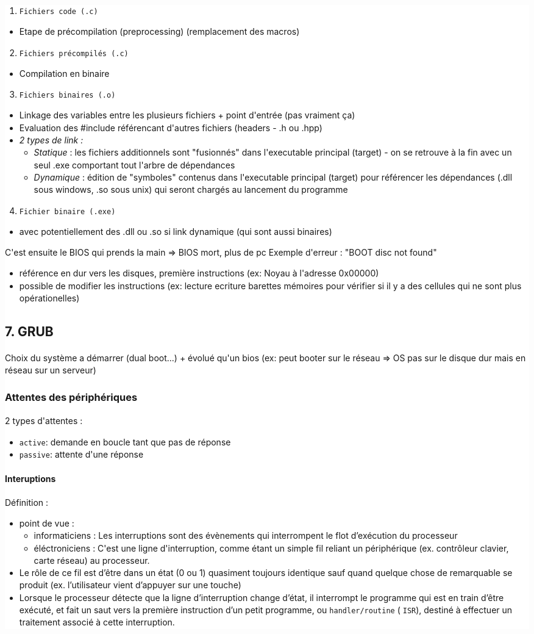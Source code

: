 1. `Fichiers code (.c)`

- Etape de précompilation (preprocessing) (remplacement des macros)

2. `Fichiers précompilés (.c)`

- Compilation en binaire

3. `Fichiers binaires (.o)`

- Linkage des variables entre les plusieurs fichiers + point d'entrée (pas vraiment ça)
- Evaluation des #include référencant d'autres fichiers (headers - .h ou .hpp)
- _2 types de link :_
  - _Statique_ : les fichiers additionnels sont "fusionnés" dans l'executable principal (target) - on se retrouve à la fin avec un seul .exe comportant tout l'arbre de dépendances
  - _Dynamique_ : édition de "symboles" contenus dans l'executable principal (target) pour référencer les dépendances (.dll sous windows, .so sous unix) qui seront chargés au lancement du programme

4. `Fichier binaire (.exe)`

- avec potentiellement des .dll ou .so si link dynamique (qui sont aussi binaires)

C'est ensuite le BIOS qui prends la main => BIOS mort, plus de pc
Exemple d'erreur : "BOOT disc not found"

- référence en dur vers les disques, première instructions
  (ex: Noyau à l'adresse 0x00000)
- possible de modifier les instructions
  (ex: lecture ecriture barettes mémoires pour vérifier si il y a des cellules qui ne sont plus opérationelles)

## 7. GRUB

Choix du système a démarrer (dual boot...) + évolué qu'un bios (ex: peut booter sur le réseau => OS pas sur le disque dur mais en réseau sur un serveur)

### Attentes des périphériques

2 types d'attentes :

- `active`: demande en boucle tant que pas de réponse
- `passive`: attente d'une réponse

#### Interuptions

Définition :
- point de vue : 
  - informaticiens : Les interruptions sont des évènements qui interrompent le flot d’exécution du processeur 
  - éléctroniciens : C'est une ligne d'interruption, comme étant un simple fil reliant un périphérique (ex. contrôleur clavier, carte réseau) au processeur.
- Le rôle de ce fil est d’être dans un état (0 ou 1) quasiment toujours identique sauf quand quelque chose de remarquable se produit (ex. l’utilisateur vient d’appuyer sur une touche)
- Lorsque le processeur détecte que la ligne d’interruption change d’état, il interrompt le programme qui est en train d’être exécuté, et fait un saut vers la première instruction d’un petit programme, ou `handler/routine` ( `ISR`), destiné à effectuer un traitement associé à cette interruption.
